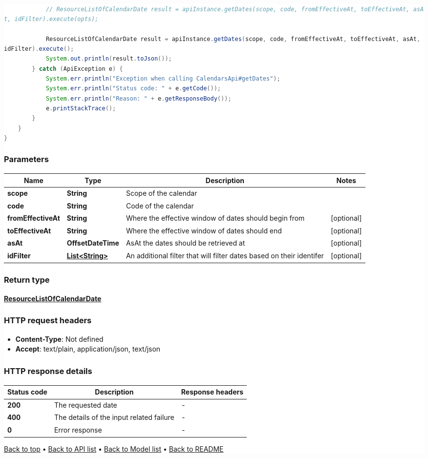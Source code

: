 ```java
            // ResourceListOfCalendarDate result = apiInstance.getDates(scope, code, fromEffectiveAt, toEffectiveAt, asAt, idFilter).execute(opts);

            ResourceListOfCalendarDate result = apiInstance.getDates(scope, code, fromEffectiveAt, toEffectiveAt, asAt, idFilter).execute();
            System.out.println(result.toJson());
        } catch (ApiException e) {
            System.err.println("Exception when calling CalendarsApi#getDates");
            System.err.println("Status code: " + e.getCode());
            System.err.println("Reason: " + e.getResponseBody());
            e.printStackTrace();
        }
    }
}
```

### Parameters


| Name | Type | Description  | Notes |
|------------- | ------------- | ------------- | -------------|
| **scope** | **String**| Scope of the calendar | |
| **code** | **String**| Code of the calendar | |
| **fromEffectiveAt** | **String**| Where the effective window of dates should begin from | [optional] |
| **toEffectiveAt** | **String**| Where the effective window of dates should end | [optional] |
| **asAt** | **OffsetDateTime**| AsAt the dates should be retrieved at | [optional] |
| **idFilter** | [**List&lt;String&gt;**](String.md)| An additional filter that will filter dates based on their identifer | [optional] |

### Return type

[**ResourceListOfCalendarDate**](ResourceListOfCalendarDate.md)

### HTTP request headers

- **Content-Type**: Not defined
- **Accept**: text/plain, application/json, text/json


### HTTP response details
| Status code | Description | Response headers |
|-------------|-------------|------------------|
| **200** | The requested date |  -  |
| **400** | The details of the input related failure |  -  |
| **0** | Error response |  -  |

[Back to top](#) &#8226; [Back to API list](../README.md#documentation-for-api-endpoints) &#8226; [Back to Model list](../README.md#documentation-for-models) &#8226; [Back to README](../README.md)
